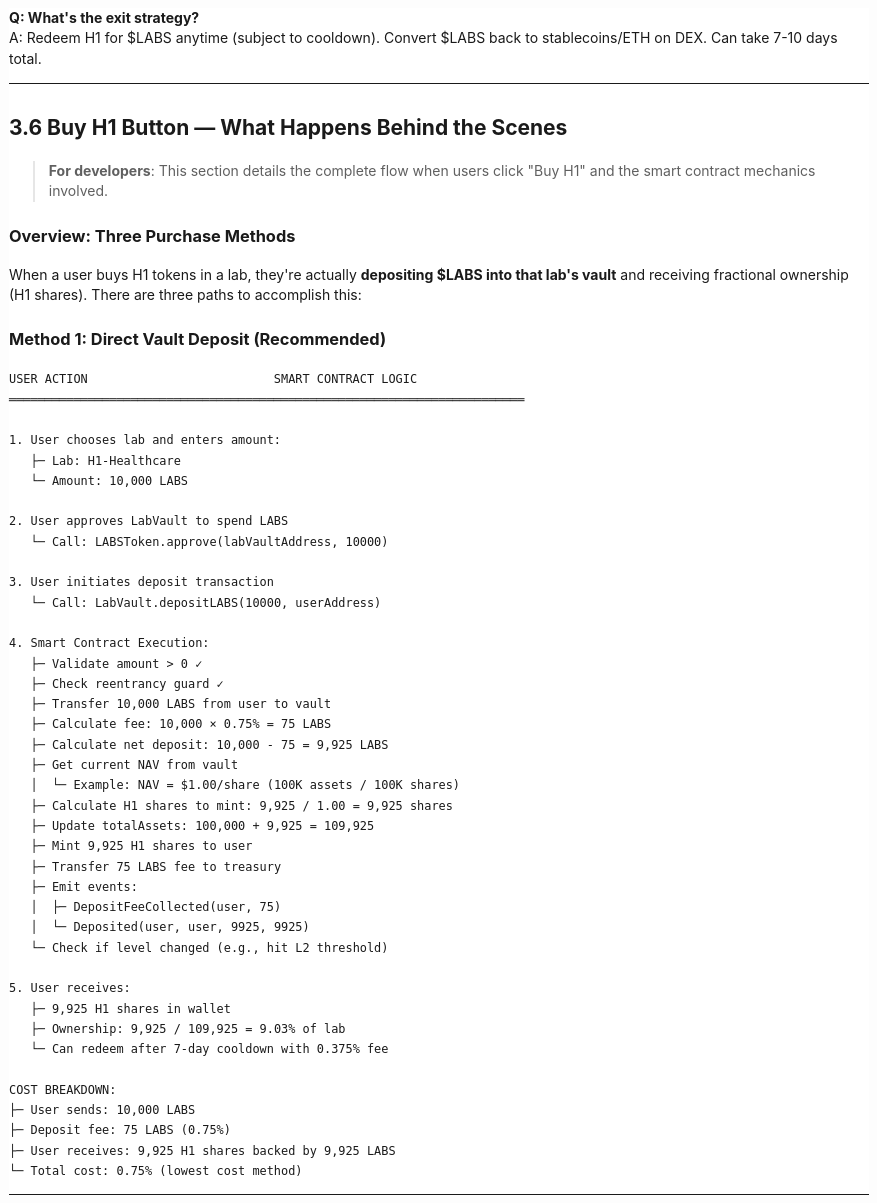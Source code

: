 **Q: What's the exit strategy?**  
A: Redeem H1 for $LABS anytime (subject to cooldown). Convert $LABS back to stablecoins/ETH on DEX. Can take 7-10 days total.

---

## 3.6 Buy H1 Button — What Happens Behind the Scenes

> **For developers**: This section details the complete flow when users click "Buy H1" and the smart contract mechanics involved.

### **Overview: Three Purchase Methods**

When a user buys H1 tokens in a lab, they're actually **depositing $LABS into that lab's vault** and receiving fractional ownership (H1 shares). There are three paths to accomplish this:

### **Method 1: Direct Vault Deposit (Recommended)**

```
USER ACTION                          SMART CONTRACT LOGIC
════════════════════════════════════════════════════════════════════════

1. User chooses lab and enters amount:
   ├─ Lab: H1-Healthcare
   └─ Amount: 10,000 LABS
   
2. User approves LabVault to spend LABS
   └─ Call: LABSToken.approve(labVaultAddress, 10000)
   
3. User initiates deposit transaction
   └─ Call: LabVault.depositLABS(10000, userAddress)
   
4. Smart Contract Execution:
   ├─ Validate amount > 0 ✓
   ├─ Check reentrancy guard ✓
   ├─ Transfer 10,000 LABS from user to vault
   ├─ Calculate fee: 10,000 × 0.75% = 75 LABS
   ├─ Calculate net deposit: 10,000 - 75 = 9,925 LABS
   ├─ Get current NAV from vault
   │  └─ Example: NAV = $1.00/share (100K assets / 100K shares)
   ├─ Calculate H1 shares to mint: 9,925 / 1.00 = 9,925 shares
   ├─ Update totalAssets: 100,000 + 9,925 = 109,925
   ├─ Mint 9,925 H1 shares to user
   ├─ Transfer 75 LABS fee to treasury
   ├─ Emit events:
   │  ├─ DepositFeeCollected(user, 75)
   │  └─ Deposited(user, user, 9925, 9925)
   └─ Check if level changed (e.g., hit L2 threshold)

5. User receives:
   ├─ 9,925 H1 shares in wallet
   ├─ Ownership: 9,925 / 109,925 = 9.03% of lab
   └─ Can redeem after 7-day cooldown with 0.375% fee

COST BREAKDOWN:
├─ User sends: 10,000 LABS
├─ Deposit fee: 75 LABS (0.75%)
├─ User receives: 9,925 H1 shares backed by 9,925 LABS
└─ Total cost: 0.75% (lowest cost method)
```

---